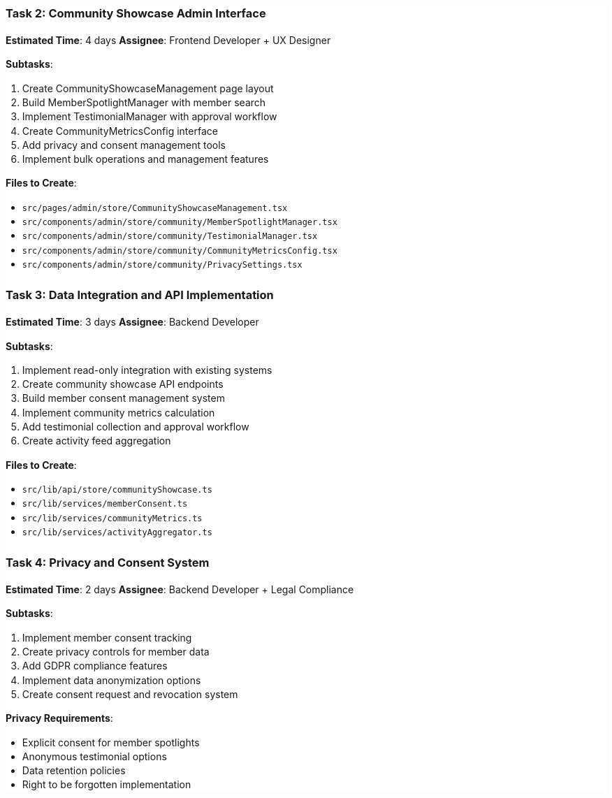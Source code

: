 ### Task 2: Community Showcase Admin Interface
**Estimated Time**: 4 days
**Assignee**: Frontend Developer + UX Designer

**Subtasks**:
1. Create CommunityShowcaseManagement page layout
2. Build MemberSpotlightManager with member search
3. Implement TestimonialManager with approval workflow
4. Create CommunityMetricsConfig interface
5. Add privacy and consent management tools
6. Implement bulk operations and management features

**Files to Create**:
- `src/pages/admin/store/CommunityShowcaseManagement.tsx`
- `src/components/admin/store/community/MemberSpotlightManager.tsx`
- `src/components/admin/store/community/TestimonialManager.tsx`
- `src/components/admin/store/community/CommunityMetricsConfig.tsx`
- `src/components/admin/store/community/PrivacySettings.tsx`

### Task 3: Data Integration and API Implementation
**Estimated Time**: 3 days
**Assignee**: Backend Developer

**Subtasks**:
1. Implement read-only integration with existing systems
2. Create community showcase API endpoints
3. Build member consent management system
4. Implement community metrics calculation
5. Add testimonial collection and approval workflow
6. Create activity feed aggregation

**Files to Create**:
- `src/lib/api/store/communityShowcase.ts`
- `src/lib/services/memberConsent.ts`
- `src/lib/services/communityMetrics.ts`
- `src/lib/services/activityAggregator.ts`

### Task 4: Privacy and Consent System
**Estimated Time**: 2 days
**Assignee**: Backend Developer + Legal Compliance

**Subtasks**:
1. Implement member consent tracking
2. Create privacy controls for member data
3. Add GDPR compliance features
4. Implement data anonymization options
5. Create consent request and revocation system

**Privacy Requirements**:
- Explicit consent for member spotlights
- Anonymous testimonial options
- Data retention policies
- Right to be forgotten implementation
